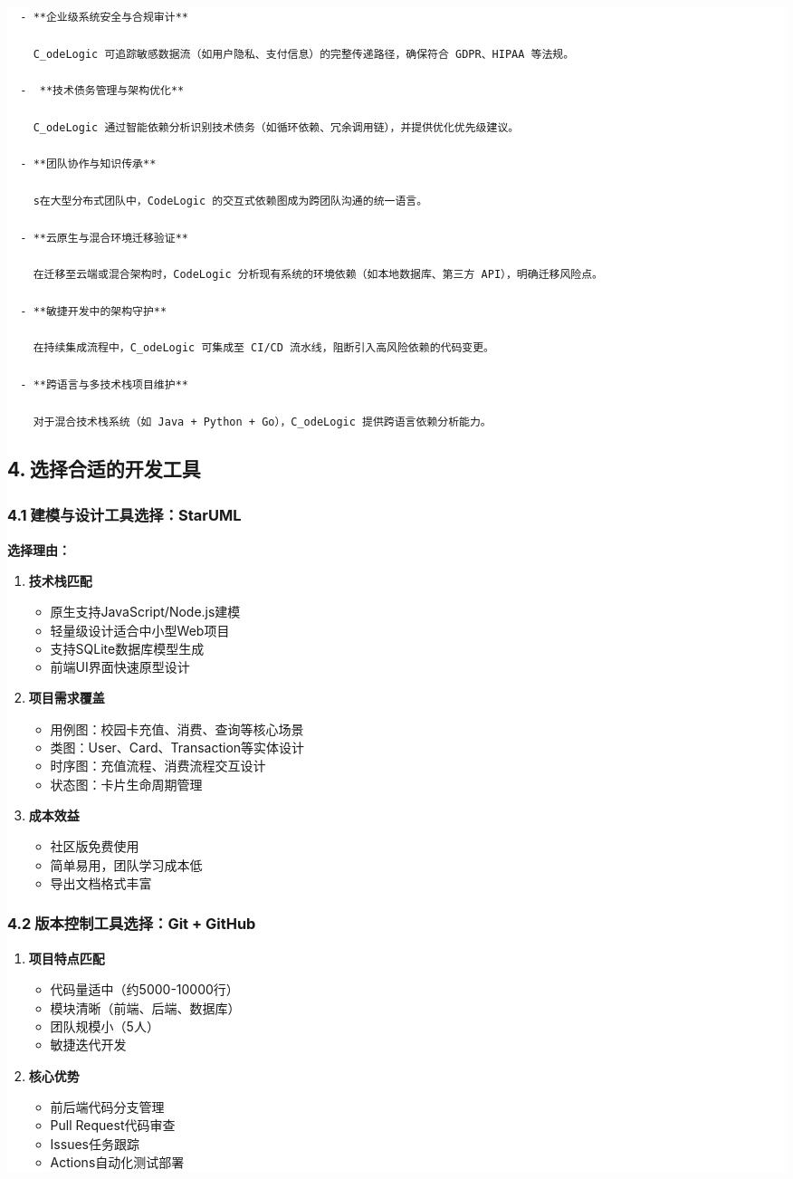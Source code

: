       - **企业级系统安全与合规审计**
     
        C_odeLogic 可追踪敏感数据流（如用户隐私、支付信息）的完整传递路径，确保符合 GDPR、HIPAA 等法规。
     
      -  **技术债务管理与架构优化**
     
        C_odeLogic 通过智能依赖分析识别技术债务（如循环依赖、冗余调用链），并提供优化优先级建议。
     
      - **团队协作与知识传承**
     
        s在大型分布式团队中，CodeLogic 的交互式依赖图成为跨团队沟通的统一语言。
     
      - **云原生与混合环境迁移验证**
     
        在迁移至云端或混合架构时，CodeLogic 分析现有系统的环境依赖（如本地数据库、第三方 API），明确迁移风险点。
     
      - **敏捷开发中的架构守护**
     
        在持续集成流程中，C_odeLogic 可集成至 CI/CD 流水线，阻断引入高风险依赖的代码变更。
     
      - **跨语言与多技术栈项目维护**
     
        对于混合技术栈系统（如 Java + Python + Go），C_odeLogic 提供跨语言依赖分析能力。




## 4. 选择合适的开发工具

### 4.1 **建模与设计工具选择：StarUML**

**选择理由：**

1. **技术栈匹配**
   - 原生支持JavaScript/Node.js建模
   - 轻量级设计适合中小型Web项目
   - 支持SQLite数据库模型生成
   - 前端UI界面快速原型设计

2. **项目需求覆盖**
   - 用例图：校园卡充值、消费、查询等核心场景
   - 类图：User、Card、Transaction等实体设计 
   - 时序图：充值流程、消费流程交互设计
   - 状态图：卡片生命周期管理

3. **成本效益**
   - 社区版免费使用
   - 简单易用，团队学习成本低
   - 导出文档格式丰富

### 4.2 版本控制工具选择：Git + GitHub

1. **项目特点匹配**
   - 代码量适中（约5000-10000行）
   - 模块清晰（前端、后端、数据库）
   - 团队规模小（5人）
   - 敏捷迭代开发

2. **核心优势**
   - 前后端代码分支管理
   - Pull Request代码审查
   - Issues任务跟踪
   - Actions自动化测试部署
